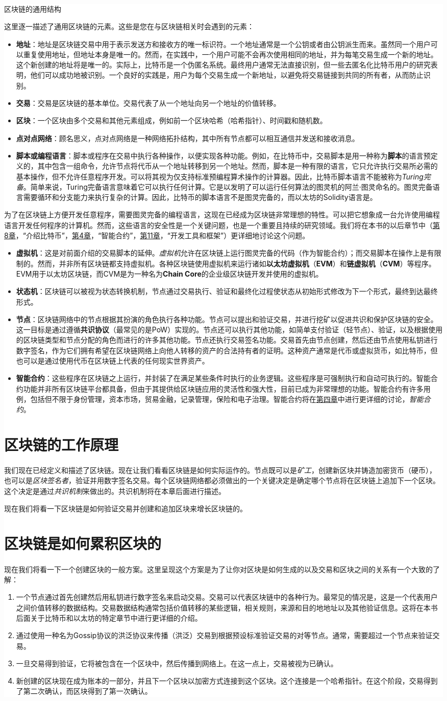 区块链的通用结构

这里逐一描述了通用区块链的元素。这些是您在与区块链相关时会遇到的元素：

+   **地址**：地址是区块链交易中用于表示发送方和接收方的唯一标识符。一个地址通常是一个公钥或者由公钥派生而来。虽然同一个用户可以重复使用地址，但地址本身是唯一的。然而，在实践中，一个用户可能不会再次使用相同的地址，并为每笔交易生成一个新的地址。这个新创建的地址将是唯一的。实际上，比特币是一个伪匿名系统。最终用户通常无法直接识别，但一些去匿名化比特币用户的研究表明，他们可以成功地被识别。一个良好的实践是，用户为每个交易生成一个新地址，以避免将交易链接到共同的所有者，从而防止识别。

+   **交易**：交易是区块链的基本单位。交易代表了从一个地址向另一个地址的价值转移。

+   **区块**：一个区块由多个交易和其他元素组成，例如前一个区块哈希（哈希指针）、时间戳和随机数。

+   **点对点网络**：顾名思义，点对点网络是一种网络拓扑结构，其中所有节点都可以相互通信并发送和接收消息。

+   **脚本或编程语言**：脚本或程序在交易中执行各种操作，以便实现各种功能。例如，在比特币中，交易脚本是用一种称为**脚本**的语言预定义的，其中包含一组命令，允许节点将代币从一个地址转移到另一个地址。然而，脚本是一种有限的语言，它只允许执行交易所必需的基本操作，但不允许任意程序开发。可以将其视为仅支持标准预编程算术操作的计算器。因此，比特币脚本语言不能被称为*Turing完备*。简单来说，Turing完备语言意味着它可以执行任何计算。它是以发明了可以运行任何算法的图灵机的阿兰·图灵命名的。图灵完备语言需要循环和分支能力来执行复杂的计算。因此，比特币的脚本语言不是图灵完备的，而以太坊的Solidity语言是。

为了在区块链上方便开发任意程序，需要图灵完备的编程语言，这现在已经成为区块链非常理想的特性。可以把它想象成一台允许使用编程语言开发任何程序的计算机。然而，这些语言的安全性是一个关键问题，也是一个重要且持续的研究领域。我们将在本书的以后章节中（[第8章](0534fad3-2928-4d0f-8d31-8aabd658dadb.xhtml)，“介绍比特币”，[第4章](12eebfe5-f775-4550-a8df-d9578dd08980.xhtml)，“智能合约”，[第11章](d644c5a7-94a7-41a8-a82d-4007e07fd477.xhtml)，“开发工具和框架”）更详细地讨论这个问题。

+   **虚拟机**：这是对前面介绍的交易脚本的延伸。*虚拟机*允许在区块链上运行图灵完备的代码（作为智能合约）；而交易脚本在操作上是有限制的。然而，并非所有区块链都支持虚拟机。各种区块链使用虚拟机来运行诸如**以太坊虚拟机**（**EVM**）和**链虚拟机**（**CVM**）等程序。EVM用于以太坊区块链，而CVM是为一种名为**Chain Core**的企业级区块链开发并使用的虚拟机。

+   **状态机**：区块链可以被视为状态转换机制，节点通过交易执行、验证和最终化过程使状态从初始形式修改为下一个形式，最终到达最终形式。

+   **节点**：区块链网络中的节点根据其扮演的角色执行各种功能。节点可以提出和验证交易，并进行挖矿以促进共识和保护区块链的安全。这一目标是通过遵循**共识协议**（最常见的是PoW）实现的。节点还可以执行其他功能，如简单支付验证（轻节点）、验证，以及根据使用的区块链类型和节点分配的角色而进行的许多其他功能。节点还执行交易签名功能。交易首先由节点创建，然后还由节点使用私钥进行数字签名，作为它们拥有希望在区块链网络上向他人转移的资产的合法持有者的证明。这种资产通常是代币或虚拟货币，如比特币，但也可以是通过使用代币在区块链上代表的任何现实世界资产。

+   **智能合约**：这些程序在区块链之上运行，并封装了在满足某些条件时执行的业务逻辑。这些程序是可强制执行和自动可执行的。智能合约功能并非所有区块链平台都具备，但由于其提供给区块链应用的灵活性和强大性，目前已成为非常理想的功能。智能合约有许多用例，包括但不限于身份管理，资本市场，贸易金融，记录管理，保险和电子治理。智能合约将在[第四章](12eebfe5-f775-4550-a8df-d9578dd08980.xhtml)中进行更详细的讨论，*智能合约*。

# 区块链的工作原理

我们现在已经定义和描述了区块链。现在让我们看看区块链是如何实际运作的。节点既可以是*矿工*，创建新区块并铸造加密货币（硬币），也可以是*区块签名者*，验证并用数字签名交易。每个区块链网络都必须做出的一个关键决定是确定哪个节点将在区块链上追加下一个区块。这个决定是通过*共识机制*来做出的。共识机制将在本章后面进行描述。

现在我们将看一下区块链是如何验证交易并创建和追加区块来增长区块链的。

# 区块链是如何累积区块的

现在我们将看一下一个创建区块的一般方案。这里呈现这个方案是为了让你对区块是如何生成的以及交易和区块之间的关系有一个大致的了解：

1.  一个节点通过首先创建然后用私钥进行数字签名来启动交易。交易可以代表区块链中的各种行为。最常见的情况是，这是一个代表用户之间价值转移的数据结构。交易数据结构通常包括价值转移的某些逻辑，相关规则，来源和目的地地址以及其他验证信息。这将在本书后面关于比特币和以太坊的特定章节中进行更详细的介绍。

1.  通过使用一种名为Gossip协议的洪泛协议来传播（洪泛）交易到根据预设标准验证交易的对等节点。通常，需要超过一个节点来验证交易。

1.  一旦交易得到验证，它将被包含在一个区块中，然后传播到网络上。在这一点上，交易被视为已确认。

1.  新创建的区块现在成为账本的一部分，并且下一个区块以加密方式连接到这个区块。这个连接是一个哈希指针。在这个阶段，交易得到了第二次确认，而区块得到了第一次确认。

